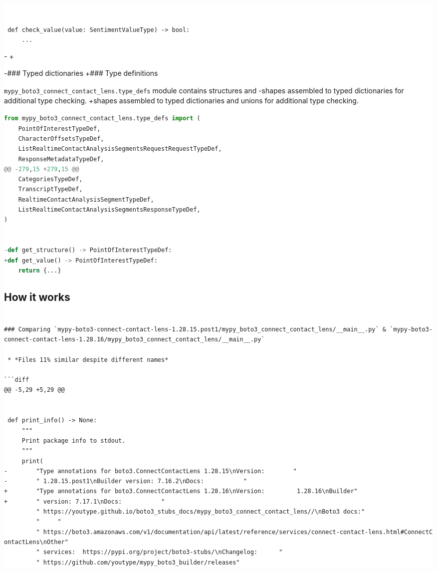 ```
 
 
 def check_value(value: SentimentValueType) -> bool:
     ...
 ```
 
-<a id="typed-dictionaries"></a>
+<a id="type-definitions"></a>
 
-### Typed dictionaries
+### Type definitions
 
 `mypy_boto3_connect_contact_lens.type_defs` module contains structures and
-shapes assembled to typed dictionaries for additional type checking.
+shapes assembled to typed dictionaries and unions for additional type checking.
 
 ```python
 from mypy_boto3_connect_contact_lens.type_defs import (
     PointOfInterestTypeDef,
     CharacterOffsetsTypeDef,
     ListRealtimeContactAnalysisSegmentsRequestRequestTypeDef,
     ResponseMetadataTypeDef,
@@ -279,15 +279,15 @@
     CategoriesTypeDef,
     TranscriptTypeDef,
     RealtimeContactAnalysisSegmentTypeDef,
     ListRealtimeContactAnalysisSegmentsResponseTypeDef,
 )
 
 
-def get_structure() -> PointOfInterestTypeDef:
+def get_value() -> PointOfInterestTypeDef:
     return {...}
 ```
 
 <a id="how-it-works"></a>
 
 ## How it works
```

### Comparing `mypy-boto3-connect-contact-lens-1.28.15.post1/mypy_boto3_connect_contact_lens/__main__.py` & `mypy-boto3-connect-contact-lens-1.28.16/mypy_boto3_connect_contact_lens/__main__.py`

 * *Files 11% similar despite different names*

```diff
@@ -5,29 +5,29 @@
 
 
 def print_info() -> None:
     """
     Print package info to stdout.
     """
     print(
-        "Type annotations for boto3.ConnectContactLens 1.28.15\nVersion:        "
-        " 1.28.15.post1\nBuilder version: 7.16.2\nDocs:           "
+        "Type annotations for boto3.ConnectContactLens 1.28.16\nVersion:         1.28.16\nBuilder"
+        " version: 7.17.1\nDocs:           "
         " https://youtype.github.io/boto3_stubs_docs/mypy_boto3_connect_contact_lens//\nBoto3 docs:"
         "     "
         " https://boto3.amazonaws.com/v1/documentation/api/latest/reference/services/connect-contact-lens.html#ConnectContactLens\nOther"
         " services:  https://pypi.org/project/boto3-stubs/\nChangelog:      "
         " https://github.com/youtype/mypy_boto3_builder/releases"
```